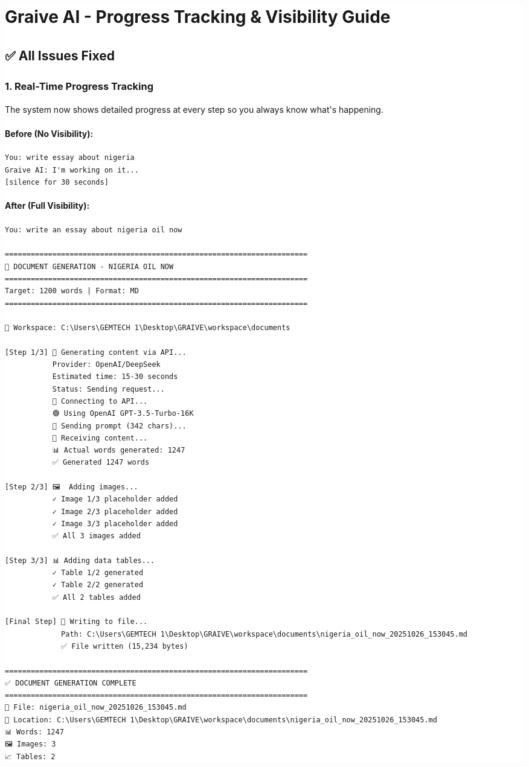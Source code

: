 # Graive AI - Progress Tracking & Visibility Guide

## ✅ All Issues Fixed

### 1. **Real-Time Progress Tracking**
The system now shows detailed progress at every step so you always know what's happening.

#### Before (No Visibility):
```
You: write essay about nigeria
Graive AI: I'm working on it...
[silence for 30 seconds]
```

#### After (Full Visibility):
```
You: write an essay about nigeria oil now

======================================================================
📝 DOCUMENT GENERATION - NIGERIA OIL NOW
======================================================================
Target: 1200 words | Format: MD
======================================================================

📁 Workspace: C:\Users\GEMTECH 1\Desktop\GRAIVE\workspace\documents

[Step 1/3] 🤖 Generating content via API...
           Provider: OpenAI/DeepSeek
           Estimated time: 15-30 seconds
           Status: Sending request...
           🔄 Connecting to API...
           🟢 Using OpenAI GPT-3.5-Turbo-16K
           💬 Sending prompt (342 chars)...
           📝 Receiving content...
           📊 Actual words generated: 1247
           ✅ Generated 1247 words

[Step 2/3] 🖼️  Adding images...
           ✓ Image 1/3 placeholder added
           ✓ Image 2/3 placeholder added
           ✓ Image 3/3 placeholder added
           ✅ All 3 images added

[Step 3/3] 📊 Adding data tables...
           ✓ Table 1/2 generated
           ✓ Table 2/2 generated
           ✅ All 2 tables added

[Final Step] 💾 Writing to file...
             Path: C:\Users\GEMTECH 1\Desktop\GRAIVE\workspace\documents\nigeria_oil_now_20251026_153045.md
             ✅ File written (15,234 bytes)

======================================================================
✅ DOCUMENT GENERATION COMPLETE
======================================================================
📄 File: nigeria_oil_now_20251026_153045.md
📍 Location: C:\Users\GEMTECH 1\Desktop\GRAIVE\workspace\documents\nigeria_oil_now_20251026_153045.md
📊 Words: 1247
🖼️ Images: 3
📈 Tables: 2
```